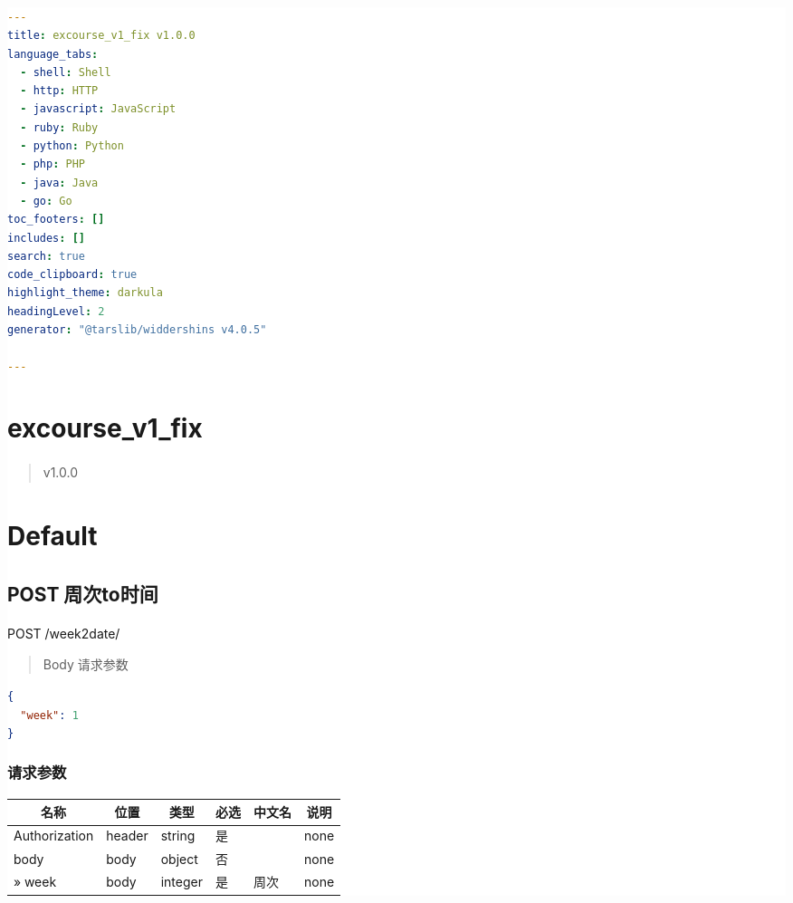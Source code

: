 ```yaml
---
title: excourse_v1_fix v1.0.0
language_tabs:
  - shell: Shell
  - http: HTTP
  - javascript: JavaScript
  - ruby: Ruby
  - python: Python
  - php: PHP
  - java: Java
  - go: Go
toc_footers: []
includes: []
search: true
code_clipboard: true
highlight_theme: darkula
headingLevel: 2
generator: "@tarslib/widdershins v4.0.5"

---
```


# excourse_v1_fix

> v1.0.0

# Default

## POST 周次to时间

POST /week2date/

> Body 请求参数

```json
{
  "week": 1
}
```

### 请求参数

|名称|位置|类型|必选|中文名|说明|
|---|---|---|---|---|---|
|Authorization|header|string| 是 ||none|
|body|body|object| 否 ||none|
|» week|body|integer| 是 | 周次|none|
